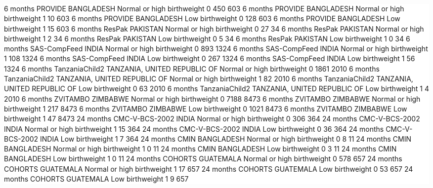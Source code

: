 6 months    PROVIDE          BANGLADESH                     Normal or high birthweight         0      450     603
6 months    PROVIDE          BANGLADESH                     Normal or high birthweight         1       10     603
6 months    PROVIDE          BANGLADESH                     Low birthweight                    0      128     603
6 months    PROVIDE          BANGLADESH                     Low birthweight                    1       15     603
6 months    ResPak           PAKISTAN                       Normal or high birthweight         0       27      34
6 months    ResPak           PAKISTAN                       Normal or high birthweight         1        2      34
6 months    ResPak           PAKISTAN                       Low birthweight                    0        5      34
6 months    ResPak           PAKISTAN                       Low birthweight                    1        0      34
6 months    SAS-CompFeed     INDIA                          Normal or high birthweight         0      893    1324
6 months    SAS-CompFeed     INDIA                          Normal or high birthweight         1      108    1324
6 months    SAS-CompFeed     INDIA                          Low birthweight                    0      267    1324
6 months    SAS-CompFeed     INDIA                          Low birthweight                    1       56    1324
6 months    TanzaniaChild2   TANZANIA, UNITED REPUBLIC OF   Normal or high birthweight         0     1861    2010
6 months    TanzaniaChild2   TANZANIA, UNITED REPUBLIC OF   Normal or high birthweight         1       82    2010
6 months    TanzaniaChild2   TANZANIA, UNITED REPUBLIC OF   Low birthweight                    0       63    2010
6 months    TanzaniaChild2   TANZANIA, UNITED REPUBLIC OF   Low birthweight                    1        4    2010
6 months    ZVITAMBO         ZIMBABWE                       Normal or high birthweight         0     7188    8473
6 months    ZVITAMBO         ZIMBABWE                       Normal or high birthweight         1      217    8473
6 months    ZVITAMBO         ZIMBABWE                       Low birthweight                    0     1021    8473
6 months    ZVITAMBO         ZIMBABWE                       Low birthweight                    1       47    8473
24 months   CMC-V-BCS-2002   INDIA                          Normal or high birthweight         0      306     364
24 months   CMC-V-BCS-2002   INDIA                          Normal or high birthweight         1       15     364
24 months   CMC-V-BCS-2002   INDIA                          Low birthweight                    0       36     364
24 months   CMC-V-BCS-2002   INDIA                          Low birthweight                    1        7     364
24 months   CMIN             BANGLADESH                     Normal or high birthweight         0        8      11
24 months   CMIN             BANGLADESH                     Normal or high birthweight         1        0      11
24 months   CMIN             BANGLADESH                     Low birthweight                    0        3      11
24 months   CMIN             BANGLADESH                     Low birthweight                    1        0      11
24 months   COHORTS          GUATEMALA                      Normal or high birthweight         0      578     657
24 months   COHORTS          GUATEMALA                      Normal or high birthweight         1       17     657
24 months   COHORTS          GUATEMALA                      Low birthweight                    0       53     657
24 months   COHORTS          GUATEMALA                      Low birthweight                    1        9     657